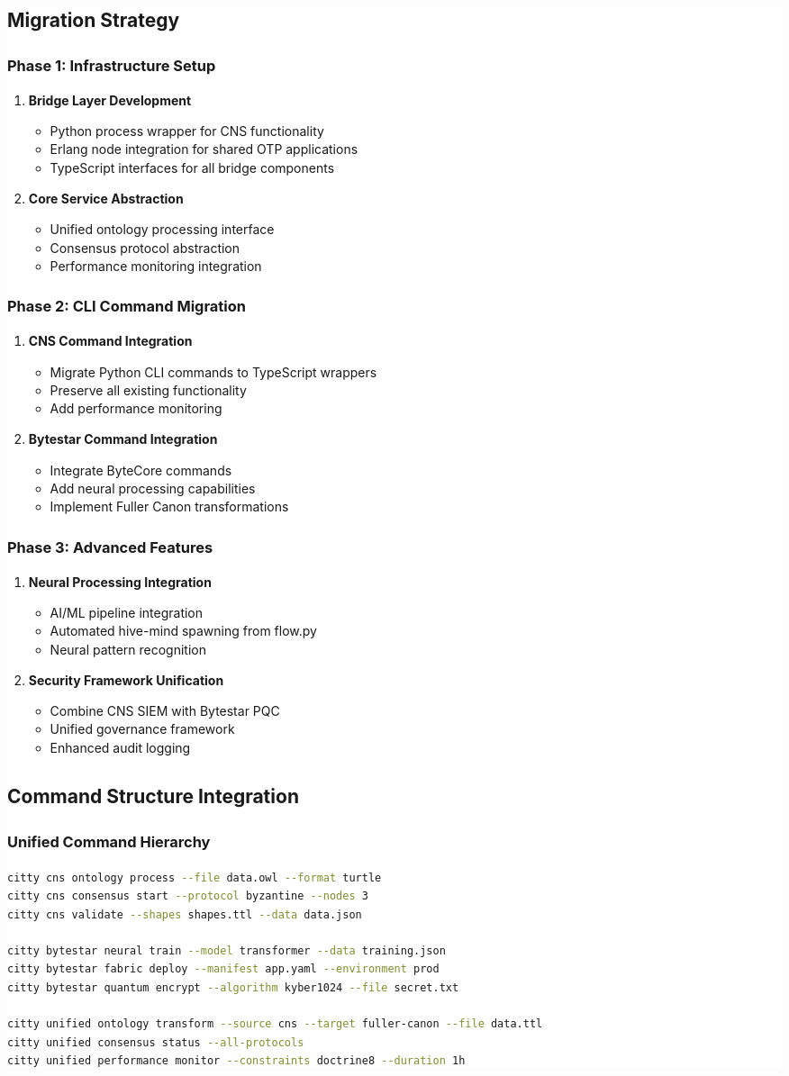 ## Migration Strategy

### Phase 1: Infrastructure Setup
1. **Bridge Layer Development**
   - Python process wrapper for CNS functionality
   - Erlang node integration for shared OTP applications
   - TypeScript interfaces for all bridge components

2. **Core Service Abstraction**
   - Unified ontology processing interface
   - Consensus protocol abstraction
   - Performance monitoring integration

### Phase 2: CLI Command Migration
1. **CNS Command Integration**
   - Migrate Python CLI commands to TypeScript wrappers
   - Preserve all existing functionality
   - Add performance monitoring

2. **Bytestar Command Integration**
   - Integrate ByteCore commands
   - Add neural processing capabilities
   - Implement Fuller Canon transformations

### Phase 3: Advanced Features
1. **Neural Processing Integration**
   - AI/ML pipeline integration
   - Automated hive-mind spawning from flow.py
   - Neural pattern recognition

2. **Security Framework Unification**
   - Combine CNS SIEM with Bytestar PQC
   - Unified governance framework
   - Enhanced audit logging

## Command Structure Integration

### Unified Command Hierarchy
```bash
citty cns ontology process --file data.owl --format turtle
citty cns consensus start --protocol byzantine --nodes 3
citty cns validate --shapes shapes.ttl --data data.json

citty bytestar neural train --model transformer --data training.json
citty bytestar fabric deploy --manifest app.yaml --environment prod
citty bytestar quantum encrypt --algorithm kyber1024 --file secret.txt

citty unified ontology transform --source cns --target fuller-canon --file data.ttl
citty unified consensus status --all-protocols
citty unified performance monitor --constraints doctrine8 --duration 1h
```
